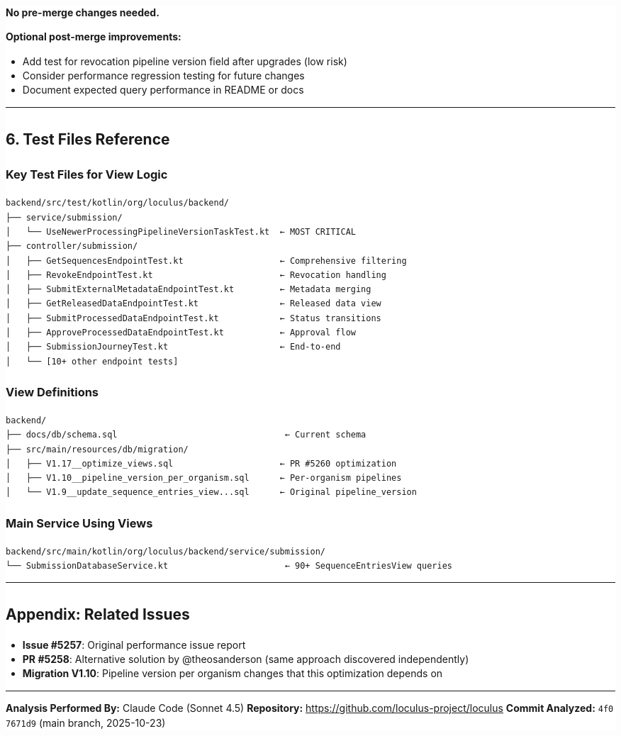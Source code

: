 **No pre-merge changes needed.**

**Optional post-merge improvements:**
- Add test for revocation pipeline version field after upgrades (low risk)
- Consider performance regression testing for future changes
- Document expected query performance in README or docs

---

## 6. Test Files Reference

### Key Test Files for View Logic

```
backend/src/test/kotlin/org/loculus/backend/
├── service/submission/
│   └── UseNewerProcessingPipelineVersionTaskTest.kt  ← MOST CRITICAL
├── controller/submission/
│   ├── GetSequencesEndpointTest.kt                   ← Comprehensive filtering
│   ├── RevokeEndpointTest.kt                         ← Revocation handling
│   ├── SubmitExternalMetadataEndpointTest.kt         ← Metadata merging
│   ├── GetReleasedDataEndpointTest.kt                ← Released data view
│   ├── SubmitProcessedDataEndpointTest.kt            ← Status transitions
│   ├── ApproveProcessedDataEndpointTest.kt           ← Approval flow
│   ├── SubmissionJourneyTest.kt                      ← End-to-end
│   └── [10+ other endpoint tests]
```

### View Definitions

```
backend/
├── docs/db/schema.sql                                 ← Current schema
├── src/main/resources/db/migration/
│   ├── V1.17__optimize_views.sql                     ← PR #5260 optimization
│   ├── V1.10__pipeline_version_per_organism.sql      ← Per-organism pipelines
│   └── V1.9__update_sequence_entries_view...sql      ← Original pipeline_version
```

### Main Service Using Views

```
backend/src/main/kotlin/org/loculus/backend/service/submission/
└── SubmissionDatabaseService.kt                       ← 90+ SequenceEntriesView queries
```

---

## Appendix: Related Issues

- **Issue #5257**: Original performance issue report
- **PR #5258**: Alternative solution by @theosanderson (same approach discovered independently)
- **Migration V1.10**: Pipeline version per organism changes that this optimization depends on

---

**Analysis Performed By:** Claude Code (Sonnet 4.5)
**Repository:** https://github.com/loculus-project/loculus
**Commit Analyzed:** `4f07671d9` (main branch, 2025-10-23)
